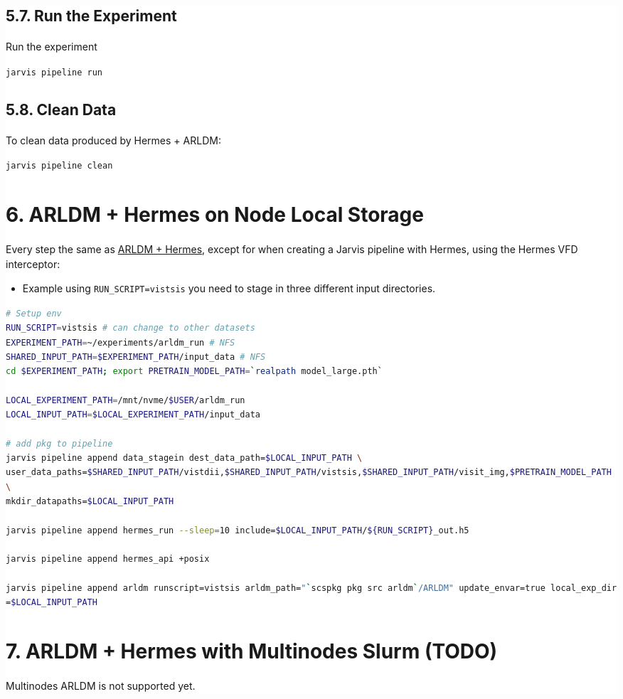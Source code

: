 ## 5.7. Run the Experiment

Run the experiment
```bash
jarvis pipeline run
```

## 5.8. Clean Data

To clean data produced by Hermes + ARLDM:
```bash
jarvis pipeline clean
```



# 6. ARLDM + Hermes on Node Local Storage
Every step the same as [ARLDM + Hermes](#4-arldm-with-hermes), except for when creating a Jarvis pipeline with Hermes, using the Hermes VFD interceptor:
- Example using `RUN_SCRIPT=vistsis` you need to stage in three different input directories.
```bash
# Setup env
RUN_SCRIPT=vistsis # can change to other datasets
EXPERIMENT_PATH=~/experiments/arldm_run # NFS
SHARED_INPUT_PATH=$EXPERIMENT_PATH/input_data # NFS
cd $EXPERIMENT_PATH; export PRETRAIN_MODEL_PATH=`realpath model_large.pth`

LOCAL_EXPERIMENT_PATH=/mnt/nvme/$USER/arldm_run
LOCAL_INPUT_PATH=$LOCAL_EXPERIMENT_PATH/input_data

# add pkg to pipeline
jarvis pipeline append data_stagein dest_data_path=$LOCAL_INPUT_PATH \
user_data_paths=$SHARED_INPUT_PATH/vistdii,$SHARED_INPUT_PATH/vistsis,$SHARED_INPUT_PATH/visit_img,$PRETRAIN_MODEL_PATH \
mkdir_datapaths=$LOCAL_INPUT_PATH

jarvis pipeline append hermes_run --sleep=10 include=$LOCAL_INPUT_PATH/${RUN_SCRIPT}_out.h5

jarvis pipeline append hermes_api +posix

jarvis pipeline append arldm runscript=vistsis arldm_path="`scspkg pkg src arldm`/ARLDM" update_envar=true local_exp_dir=$LOCAL_INPUT_PATH
```


# 7. ARLDM + Hermes with Multinodes Slurm (TODO)
Multinodes ARLDM is not supported yet.

